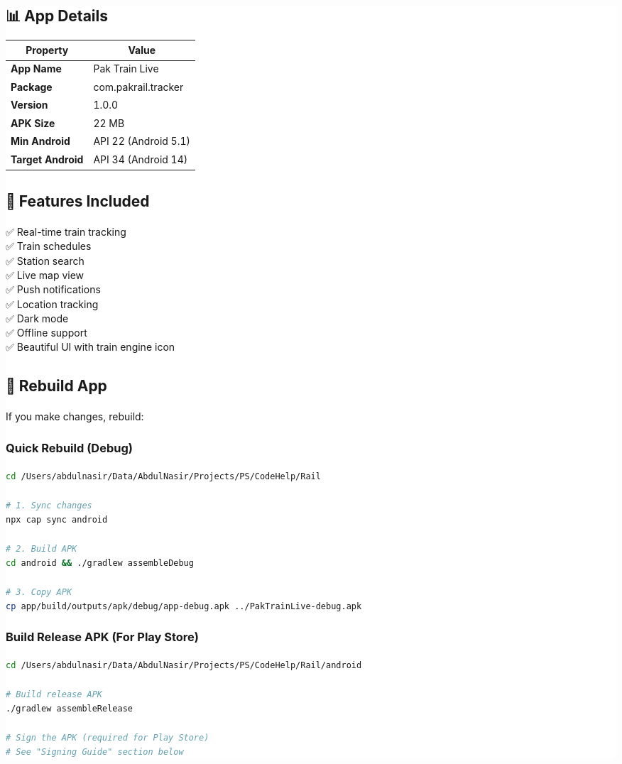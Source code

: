 ## 📊 App Details

| Property | Value |
|----------|-------|
| **App Name** | Pak Train Live |
| **Package** | com.pakrail.tracker |
| **Version** | 1.0.0 |
| **APK Size** | 22 MB |
| **Min Android** | API 22 (Android 5.1) |
| **Target Android** | API 34 (Android 14) |

## 🎨 Features Included

✅ Real-time train tracking  
✅ Train schedules  
✅ Station search  
✅ Live map view  
✅ Push notifications  
✅ Location tracking  
✅ Dark mode  
✅ Offline support  
✅ Beautiful UI with train engine icon  

## 🔄 Rebuild App

If you make changes, rebuild:

### Quick Rebuild (Debug)

```bash
cd /Users/abdulnasir/Data/AbdulNasir/Projects/PS/CodeHelp/Rail

# 1. Sync changes
npx cap sync android

# 2. Build APK
cd android && ./gradlew assembleDebug

# 3. Copy APK
cp app/build/outputs/apk/debug/app-debug.apk ../PakTrainLive-debug.apk
```

### Build Release APK (For Play Store)

```bash
cd /Users/abdulnasir/Data/AbdulNasir/Projects/PS/CodeHelp/Rail/android

# Build release APK
./gradlew assembleRelease

# Sign the APK (required for Play Store)
# See "Signing Guide" section below
```
